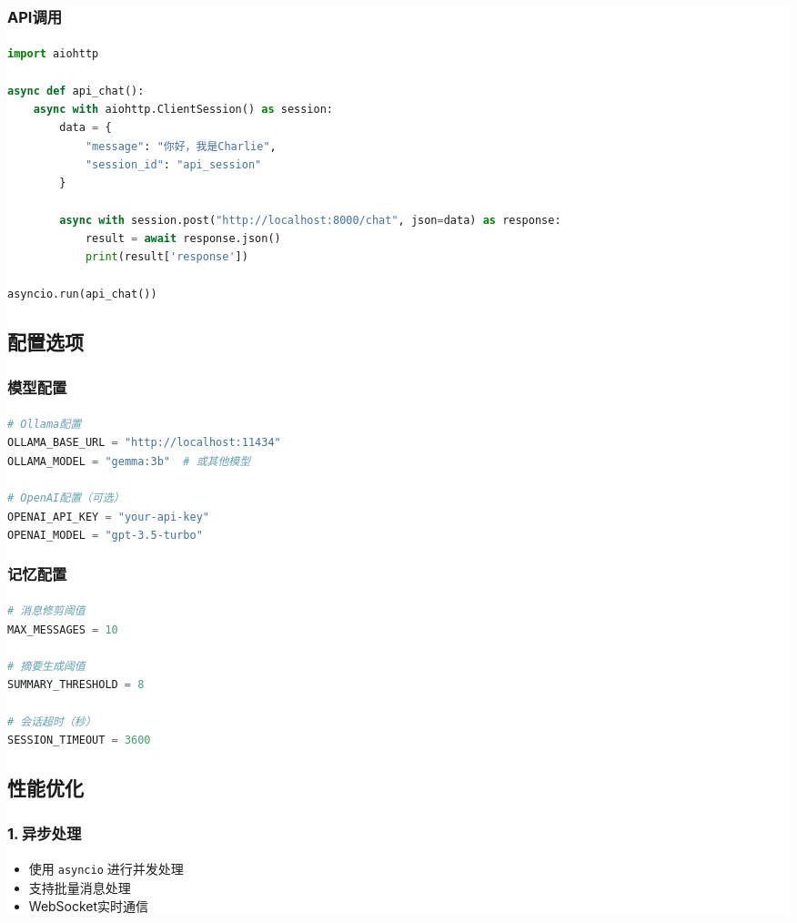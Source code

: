 ### API调用

```python
import aiohttp

async def api_chat():
    async with aiohttp.ClientSession() as session:
        data = {
            "message": "你好，我是Charlie",
            "session_id": "api_session"
        }
        
        async with session.post("http://localhost:8000/chat", json=data) as response:
            result = await response.json()
            print(result['response'])

asyncio.run(api_chat())
```

## 配置选项

### 模型配置

```python
# Ollama配置
OLLAMA_BASE_URL = "http://localhost:11434"
OLLAMA_MODEL = "gemma:3b"  # 或其他模型

# OpenAI配置（可选）
OPENAI_API_KEY = "your-api-key"
OPENAI_MODEL = "gpt-3.5-turbo"
```

### 记忆配置

```python
# 消息修剪阈值
MAX_MESSAGES = 10

# 摘要生成阈值
SUMMARY_THRESHOLD = 8

# 会话超时（秒）
SESSION_TIMEOUT = 3600
```

## 性能优化

### 1. 异步处理
- 使用 `asyncio` 进行并发处理
- 支持批量消息处理
- WebSocket实时通信
